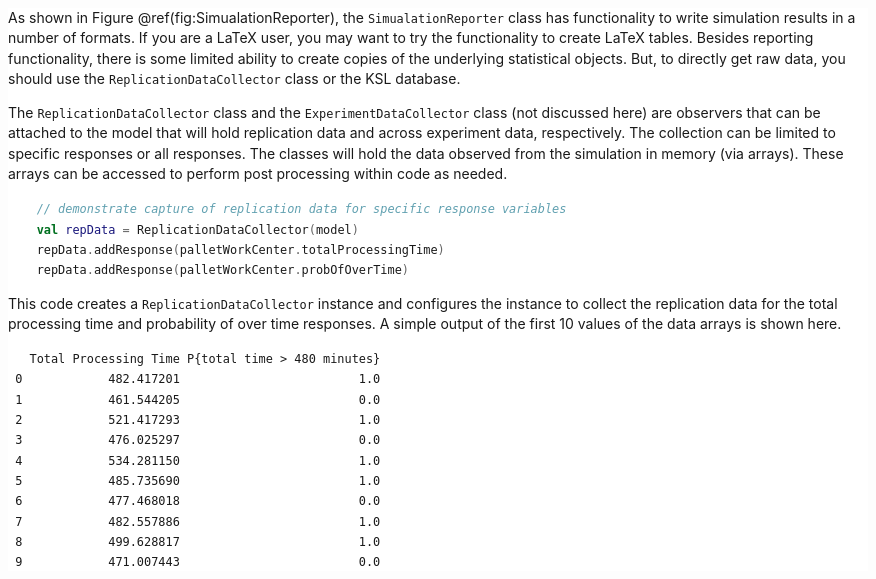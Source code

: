 As shown in Figure \@ref(fig:SimualationReporter), the `SimualationReporter` class has functionality to write simulation results in a number of formats. If you are a LaTeX user, you may want to try the functionality to create LaTeX tables. Besides reporting functionality, there is some limited ability to create copies of the underlying statistical objects.  But, to directly get raw data, you should use the `ReplicationDataCollector` class or the KSL database.

The `ReplicationDataCollector` class and the `ExperimentDataCollector` class (not discussed here) are observers that can be attached to the model that will hold replication data and across experiment data, respectively.  The collection can be limited to specific responses or all responses. The classes will hold the data observed from the simulation in memory (via arrays).  These arrays can be accessed to perform post processing within code as needed. 

```kt
    // demonstrate capture of replication data for specific response variables
    val repData = ReplicationDataCollector(model)
    repData.addResponse(palletWorkCenter.totalProcessingTime)
    repData.addResponse(palletWorkCenter.probOfOverTime)
```

This code creates a `ReplicationDataCollector` instance and configures the instance to collect the replication data for the total processing time and probability of over time responses. A simple output of the first 10 values of the data arrays is shown here.

```
   Total Processing Time P{total time > 480 minutes}
 0            482.417201                         1.0
 1            461.544205                         0.0
 2            521.417293                         1.0
 3            476.025297                         0.0
 4            534.281150                         1.0
 5            485.735690                         1.0
 6            477.468018                         0.0
 7            482.557886                         1.0
 8            499.628817                         1.0
 9            471.007443                         0.0
```

<div class="figure" style="text-align: center">